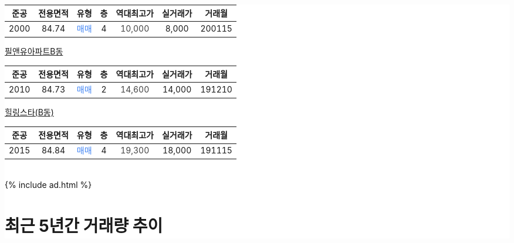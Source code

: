 |준공|전용면적|유형|층|역대최고가|실거래가|거래월|
|:---:|:---:|:---:|:---:|:---:|:---:|:---:|
|2000|84.74|<span style="color:#4285f3">매매</span>|4|<span style="color:#444444">10,000</span>|8,000|200115|

[필앤유아파트B동](https://search.naver.com/search.naver?query=%EA%B2%BD%EC%83%81%EB%B6%81%EB%8F%84+%ED%8F%AC%ED%95%AD%EC%8B%9C+%EB%82%A8%EA%B5%AC+%EC%98%A4%EC%B2%9C%EC%9D%8D+%EB%AC%B8%EB%8D%95%EB%A6%AC+%ED%95%84%EC%95%A4%EC%9C%A0%EC%95%84%ED%8C%8C%ED%8A%B8B%EB%8F%99)

|준공|전용면적|유형|층|역대최고가|실거래가|거래월|
|:---:|:---:|:---:|:---:|:---:|:---:|:---:|
|2010|84.73|<span style="color:#4285f3">매매</span>|2|<span style="color:#444444">14,600</span>|14,000|191210|

[힐링스타(B동)](https://search.naver.com/search.naver?query=%EA%B2%BD%EC%83%81%EB%B6%81%EB%8F%84+%ED%8F%AC%ED%95%AD%EC%8B%9C+%EB%82%A8%EA%B5%AC+%EC%98%A4%EC%B2%9C%EC%9D%8D+%EB%AC%B8%EB%8D%95%EB%A6%AC+%ED%9E%90%EB%A7%81%EC%8A%A4%ED%83%80%28B%EB%8F%99%29)

|준공|전용면적|유형|층|역대최고가|실거래가|거래월|
|:---:|:---:|:---:|:---:|:---:|:---:|:---:|
|2015|84.84|<span style="color:#4285f3">매매</span>|4|<span style="color:#444444">19,300</span>|18,000|191115|


<br>
{% include ad.html %}
<br>

# 최근 5년간 거래량 추이


<div style="width:100%;">
    <canvas id="deal_progress" height="200"></canvas>
</div>

<script>
new Chart(document.getElementById("deal_progress"), {
    type: 'line',
    data: {
        labels: ['201501','201502','201503','201504','201505','201506','201507','201508','201509','201510','201511','201512','201601','201602','201603','201604','201605','201606','201607','201608','201609','201610','201611','201612','201701','201702','201703','201704','201705','201706','201707','201708','201709','201710','201711','201712','201801','201802','201803','201804','201805','201806','201807','201808','201809','201810','201811','201812','201901','201902','201903','201904','201905','201906','201907','201908','201909','201910','201911','201912','202001'],
        datasets: [{
            label: '매매',
            pointRadius: 1,
            data: [24, 22, 33, 30, 25, 23, 27, 30, 43, 31, 18, 11, 14, 23, 29, 30, 26, 28, 16, 23, 11, 29, 17, 17, 18, 21, 20, 17, 18, 19, 14, 14, 14, 10, 14, 10, 13, 12, 19, 19, 16, 21, 14, 18, 9, 17, 21, 28, 24, 16, 17, 13, 12, 8, 10, 15, 8, 141, 14, 12, 4],
            borderColor: "rgba(255, 201, 14, 1)",
            backgroundColor: "rgba(255, 201, 14, 0.5)",
            fill: false,
            lineTension: 0
        },{
            label: '전월세',
            pointRadius: 1,
            data: [14, 13, 10, 9, 5, 4, 7, 6, 6, 9, 5, 8, 10, 14, 8, 11, 5, 13, 4, 13, 6, 19, 9, 10, 9, 23, 12, 14, 9, 8, 14, 16, 32, 28, 30, 30, 22, 16, 18, 17, 12, 9, 15, 20, 9, 20, 14, 27, 28, 23, 19, 16, 12, 16, 16, 21, 17, 27, 18, 13, 3],
            borderColor: "rgba(0, 141, 185, 1)",
            backgroundColor: "rgba(0, 141, 185, 0.5)",
            fill: false,
            lineTension: 0
        }
        ]
    },